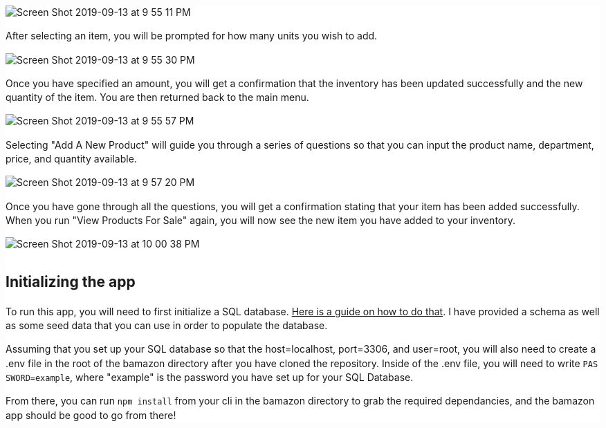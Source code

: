 <img width="999" alt="Screen Shot 2019-09-13 at 9 55 11 PM" src="https://user-images.githubusercontent.com/50184318/64903837-5a89aa80-d675-11e9-8098-c457ffb6feed.png">

After selecting an item, you will be prompted for how many units you wish to add.

<img width="1000" alt="Screen Shot 2019-09-13 at 9 55 30 PM" src="https://user-images.githubusercontent.com/50184318/64903843-72612e80-d675-11e9-8a6e-8b6d839afe0f.png">

Once you have specified an amount, you will get a confirmation that the inventory has been updated successfully and the new quantity of the item. You are then returned back to the main menu.

<img width="1003" alt="Screen Shot 2019-09-13 at 9 55 57 PM" src="https://user-images.githubusercontent.com/50184318/64903859-a3416380-d675-11e9-8732-21c4828b58f9.png">

Selecting "Add A New Product" will guide you through a series of questions so that you can input the product name, department, price, and quantity available.

<img width="1000" alt="Screen Shot 2019-09-13 at 9 57 20 PM" src="https://user-images.githubusercontent.com/50184318/64903864-c23ff580-d675-11e9-8c8e-e28d9ab5d969.png">

Once you have gone through all the questions, you will get a confirmation stating that your item has been added successfully. When you run "View Products For Sale" again, you will now see the new item you have added to your inventory.

<img width="1004" alt="Screen Shot 2019-09-13 at 10 00 38 PM" src="https://user-images.githubusercontent.com/50184318/64903875-016e4680-d676-11e9-9c06-a0cea0f7faa7.png">

## Initializing the app

To run this app, you will need to first initialize a SQL database. [Here is a guide on how to do that](https://dev.mysql.com/doc/workbench/en/). I have provided a schema as well as some seed data that you can use in order to populate the database.

Assuming that you set up your SQL database so that the host=localhost, port=3306, and user=root, you will also need to create a .env file in the root of the bamazon directory after you have cloned the repository. Inside of the .env file, you will need to write `PASSWORD=example`, where "example" is the password you have set up for your SQL Database.

From there, you can run `npm install` from your cli in the bamazon directory to grab the required dependancies, and the bamazon app should be good to go from there!
